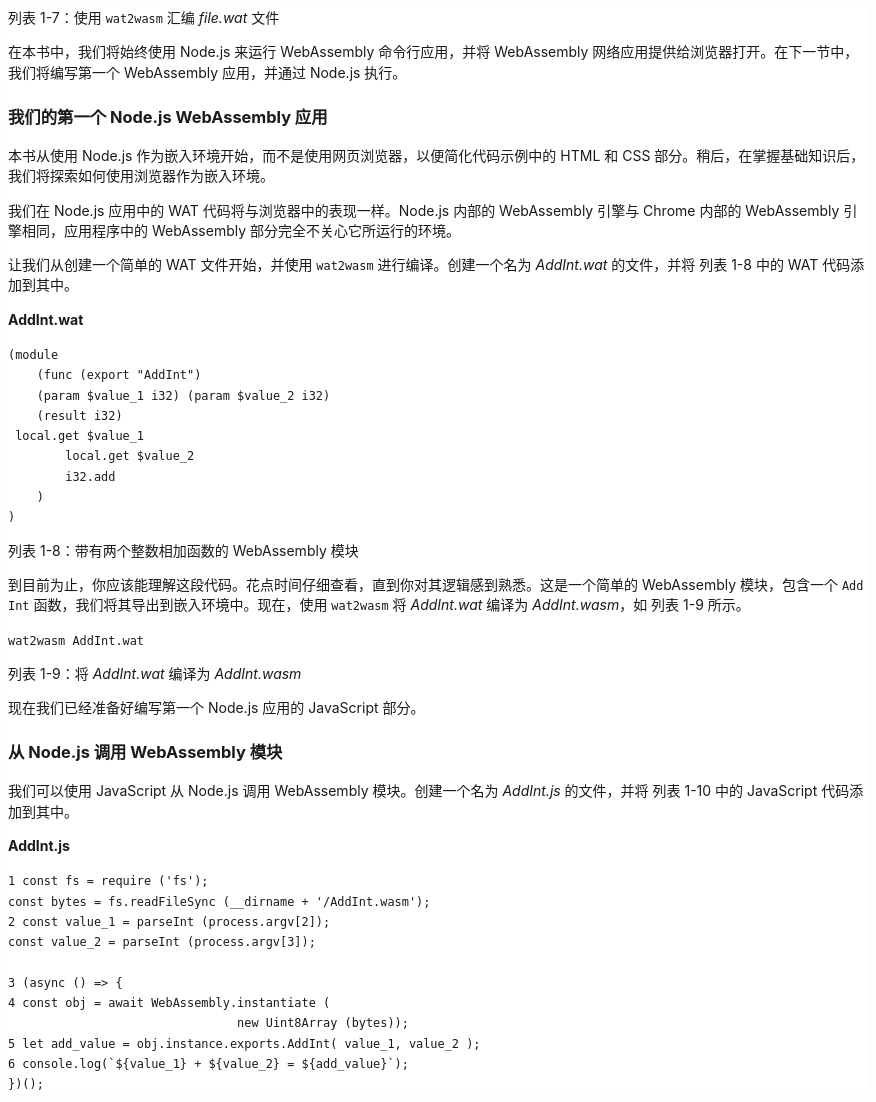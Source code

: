 列表 1-7：使用 `wat2wasm` 汇编 *file.wat* 文件

在本书中，我们将始终使用 Node.js 来运行 WebAssembly 命令行应用，并将 WebAssembly 网络应用提供给浏览器打开。在下一节中，我们将编写第一个 WebAssembly 应用，并通过 Node.js 执行。

### 我们的第一个 Node.js WebAssembly 应用

本书从使用 Node.js 作为嵌入环境开始，而不是使用网页浏览器，以便简化代码示例中的 HTML 和 CSS 部分。稍后，在掌握基础知识后，我们将探索如何使用浏览器作为嵌入环境。

我们在 Node.js 应用中的 WAT 代码将与浏览器中的表现一样。Node.js 内部的 WebAssembly 引擎与 Chrome 内部的 WebAssembly 引擎相同，应用程序中的 WebAssembly 部分完全不关心它所运行的环境。

让我们从创建一个简单的 WAT 文件开始，并使用 `wat2wasm` 进行编译。创建一个名为 *AddInt.wat* 的文件，并将 列表 1-8 中的 WAT 代码添加到其中。

**AddInt.wat**

```
(module
    (func (export "AddInt")
    (param $value_1 i32) (param $value_2 i32)
    (result i32)
 local.get $value_1
        local.get $value_2
        i32.add
    )
)
```

列表 1-8：带有两个整数相加函数的 WebAssembly 模块

到目前为止，你应该能理解这段代码。花点时间仔细查看，直到你对其逻辑感到熟悉。这是一个简单的 WebAssembly 模块，包含一个 `AddInt` 函数，我们将其导出到嵌入环境中。现在，使用 `wat2wasm` 将 *AddInt.wat* 编译为 *AddInt.wasm*，如 列表 1-9 所示。

```
wat2wasm AddInt.wat
```

列表 1-9：将 *AddInt.wat* 编译为 *AddInt.wasm*

现在我们已经准备好编写第一个 Node.js 应用的 JavaScript 部分。

### 从 Node.js 调用 WebAssembly 模块

我们可以使用 JavaScript 从 Node.js 调用 WebAssembly 模块。创建一个名为 *AddInt.js* 的文件，并将 列表 1-10 中的 JavaScript 代码添加到其中。

**AddInt.js**

```
1 const fs = require ('fs');
const bytes = fs.readFileSync (__dirname + '/AddInt.wasm');
2 const value_1 = parseInt (process.argv[2]);
const value_2 = parseInt (process.argv[3]);

3 (async () => {
4 const obj = await WebAssembly.instantiate (
                                new Uint8Array (bytes));
5 let add_value = obj.instance.exports.AddInt( value_1, value_2 );
6 console.log(`${value_1} + ${value_2} = ${add_value}`);
})();
```
